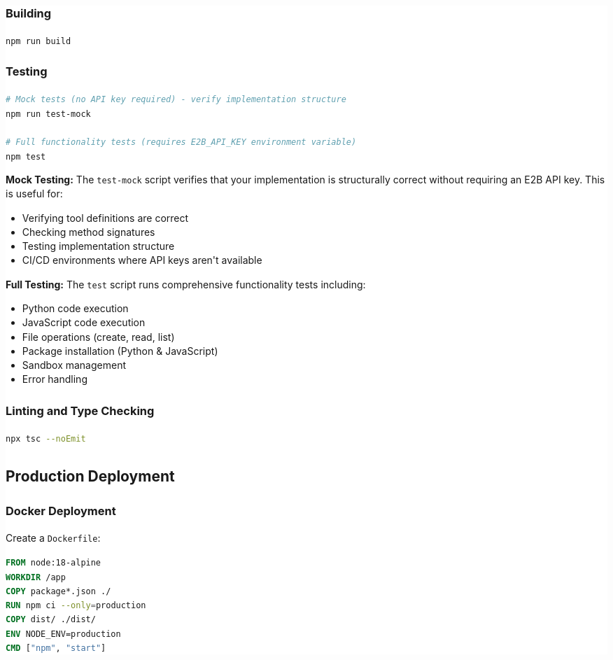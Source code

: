 ### Building

```bash
npm run build
```

### Testing

```bash
# Mock tests (no API key required) - verify implementation structure
npm run test-mock

# Full functionality tests (requires E2B_API_KEY environment variable)
npm test
```

**Mock Testing:**
The `test-mock` script verifies that your implementation is structurally correct without requiring an E2B API key. This is useful for:
- Verifying tool definitions are correct
- Checking method signatures
- Testing implementation structure
- CI/CD environments where API keys aren't available

**Full Testing:**
The `test` script runs comprehensive functionality tests including:
- Python code execution
- JavaScript code execution  
- File operations (create, read, list)
- Package installation (Python & JavaScript)
- Sandbox management
- Error handling

### Linting and Type Checking

```bash
npx tsc --noEmit
```

## Production Deployment

### Docker Deployment

Create a `Dockerfile`:
```dockerfile
FROM node:18-alpine
WORKDIR /app
COPY package*.json ./
RUN npm ci --only=production
COPY dist/ ./dist/
ENV NODE_ENV=production
CMD ["npm", "start"]
```
